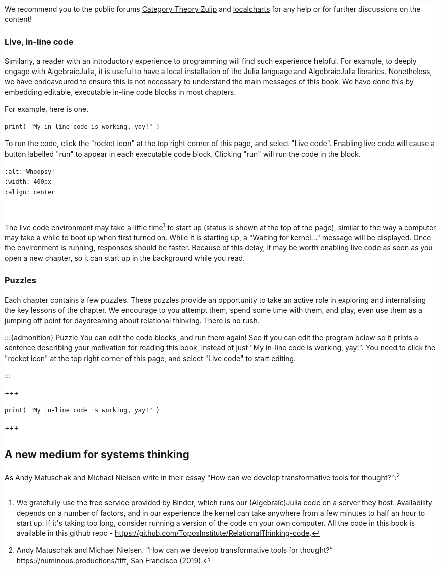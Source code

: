 We recommend you to the public forums [Category Theory Zulip](https://ncatlab.org/nlab/show/Category+Theory+Zulip) and [localcharts](https://www.localcharts.org/) for any help or for further discussions on the content!

### Live, in-line code

Similarly, a reader with an introductory experience to programming will find such experience helpful. For example, to deeply engage with AlgebraicJulia, it is useful to have a local installation of the Julia language and AlgebraicJulia libraries. Nonetheless, we have endeavoured to ensure this is not necessary to understand the main messages of this book. We have done this by embedding editable, executable in-line code blocks in most chapters. 

For example, here is one.
```{code-cell}
print( "My in-line code is working, yay!" )
```

To run the code, click the "rocket icon" at the top right corner of this page, and select "Live code". Enabling live code will cause a button labelled "run" to appear in each executable code block. Clicking "run" will run the code in the block.

```{image} assets/Ch5/Binder_Instructions.png
:alt: Whoopsy!
:width: 400px
:align: center
```
</br>

The live code environment may take a little time[^3] to start up (status is shown at the top of the page), similar to the way a computer may take a while to boot up when first turned on. While it is starting up, a "Waiting for kernel..." message will be displayed. Once the environment is running, responses should be faster. Because of this delay, it may be worth enabling live code as soon as you open a new chapter, so it can start up in the background while you read.


### Puzzles

Each chapter contains a few puzzles. These puzzles provide an opportunity to take an active role in exploring and internalising the key lessons of the chapter. We encourage to you attempt them, spend some time with them, and play, even use them as a jumping off point for daydreaming about relational thinking. There is no rush.

  :::{admonition} Puzzle
  You can edit the code blocks, and run them again! See if you can edit the program below so it prints a sentence describing your motivation for reading this book, instead of just "My in-line code is working, yay!". You need to click the "rocket icon" at the top right corner of this page, and select "Live code" to start editing.

  :::

  +++
  ```{code-cell}
  print( "My in-line code is working, yay!" )
  ```
  +++

## A new medium for systems thinking
As Andy Matuschak and Michael Nielsen write in their essay "How can we develop transformative tools for thought?":[^4]


[^1]: For an excellent introduction to thinking in systems, see: Meadows, Donella. H. (2015). [Thinking in Systems](https://donellameadows.org/systems-thinking-book-sale/). Chelsea Green Publishing.
[^2]: Eilenberg, Samuel, and Saunders MacLane. “General Theory of Natural Equivalences.” Transactions of the American Mathematical Society 58, no. 2 (1945): 231–94. https://doi.org/10.2307/1990284.
[^3]: We gratefully use the free service provided by [Binder](https://mybinder.org), which runs our (Algebraic)Julia code on a server they host. Availability depends on a number of factors, and in our experience the kernel can take anywhere from a few minutes to half an hour to start up. If it's taking too long, consider running a version of the code on your own computer. All the code in this book is available in this github repo - https://github.com/ToposInstitute/RelationalThinking-code. 
[^4]: Andy Matuschak and Michael Nielsen. “How can we develop transformative tools for thought?” https://numinous.productions/ttft, San Francisco (2019).